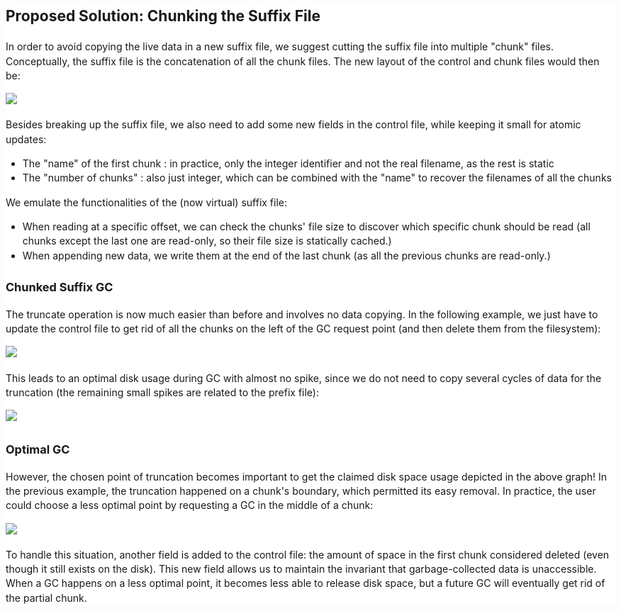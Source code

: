 
## Proposed Solution: Chunking the Suffix File

In order to avoid copying the live data in a new suffix file, we suggest cutting the suffix file into multiple "chunk" files. Conceptually, the suffix file is the concatenation of all the chunk files. The new layout of the control and chunk files would then be:

![](./imgs/chunked_suffix/nyr4DMY.png)

Besides breaking up the suffix file, we also need to add some new fields in the control file, while keeping it small for atomic updates:

- The "name" of the first chunk : in practice, only the integer identifier and not the real filename, as the rest is static
- The "number of chunks" : also just integer, which can be combined with the "name" to recover the filenames of all the chunks

We emulate the functionalities of the (now virtual) suffix file:

- When reading at a specific offset, we can check the chunks' file size to discover which specific chunk should be read (all chunks except the last one are read-only, so their file size is statically cached.)
- When appending new data, we write them at the end of the last chunk (as all the previous chunks are read-only.)


### Chunked Suffix GC

The truncate operation is now much easier than before and involves no data copying. In the following example, we just have to update the control file to get rid of all the chunks on the left of the GC request point (and then delete them from the filesystem):

![](./imgs/chunked_suffix/PUTfEkm.png)

This leads to an optimal disk usage during GC with almost no spike, since we do not need to copy several cycles of data for the truncation (the remaining small spikes are related to the prefix file):

![](./imgs/chunked_suffix/c9RmxfR.png)

### Optimal GC

However, the chosen point of truncation becomes important to get the claimed disk space usage depicted in the above graph! In the previous example, the truncation happened on a chunk's boundary, which permitted its easy removal. In practice, the user could choose a less optimal point by requesting a GC in the middle of a chunk:

![](./imgs/chunked_suffix/NQVgpqN.png)

To handle this situation, another field is added to the control file: the amount of space in the first chunk considered deleted (even though it still exists on the disk). This new field allows us to maintain the invariant that garbage-collected data is unaccessible. When a GC happens on a less optimal point, it becomes less able to release disk space, but a future GC will eventually get rid of the partial chunk.
